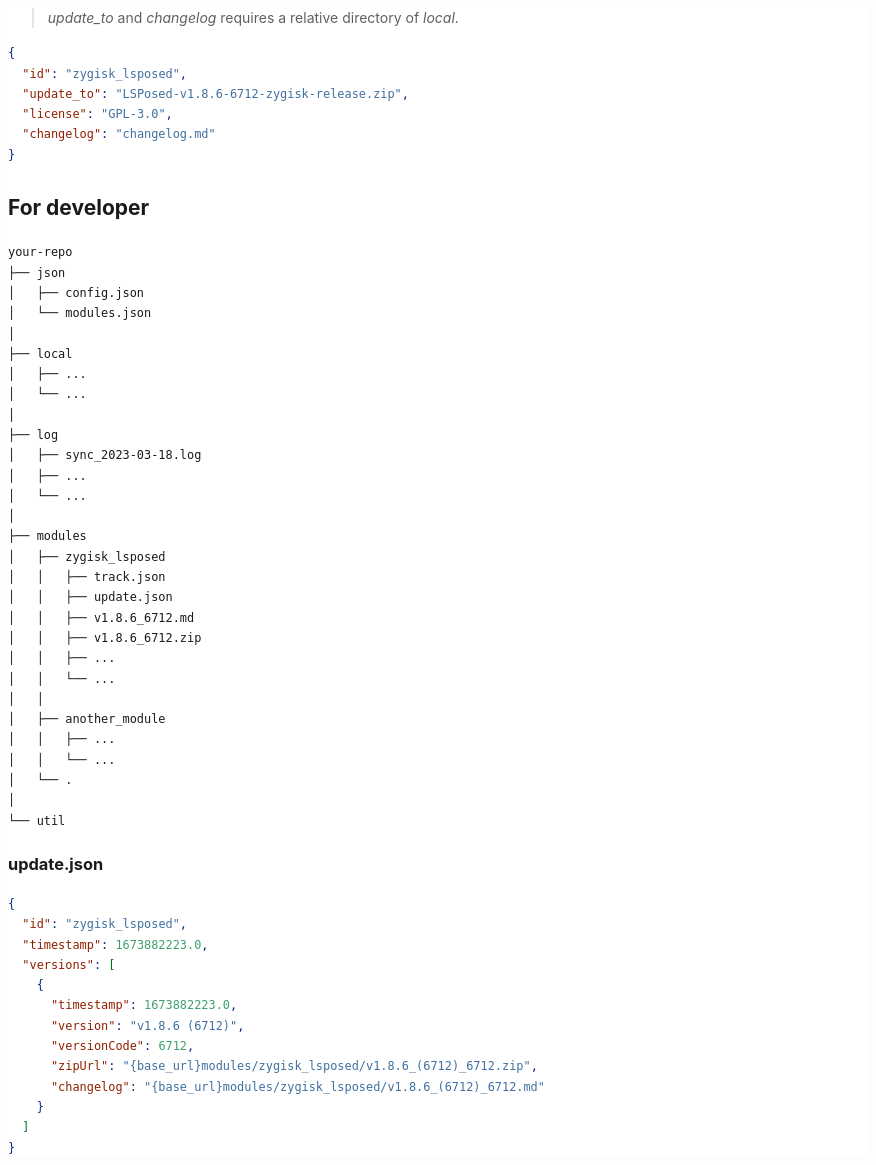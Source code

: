 > _update_to_ and _changelog_ requires a relative directory of _local_.

```json
{
  "id": "zygisk_lsposed",
  "update_to": "LSPosed-v1.8.6-6712-zygisk-release.zip",
  "license": "GPL-3.0",
  "changelog": "changelog.md"
}
```

## For developer

```
your-repo
├── json
│   ├── config.json
│   └── modules.json
│
├── local
│   ├── ...
│   └── ...
│
├── log
│   ├── sync_2023-03-18.log
│   ├── ...
│   └── ...
│
├── modules
│   ├── zygisk_lsposed
│   │   ├── track.json
│   │   ├── update.json
│   │   ├── v1.8.6_6712.md
│   │   ├── v1.8.6_6712.zip
│   │   ├── ...
│   │   └── ...
│   │
│   ├── another_module
│   │   ├── ...
│   │   └── ...
│   └── .
│
└── util
```

### update.json

```json
{
  "id": "zygisk_lsposed",
  "timestamp": 1673882223.0,
  "versions": [
    {
      "timestamp": 1673882223.0,
      "version": "v1.8.6 (6712)",
      "versionCode": 6712,
      "zipUrl": "{base_url}modules/zygisk_lsposed/v1.8.6_(6712)_6712.zip",
      "changelog": "{base_url}modules/zygisk_lsposed/v1.8.6_(6712)_6712.md"
    }
  ]
}
```
